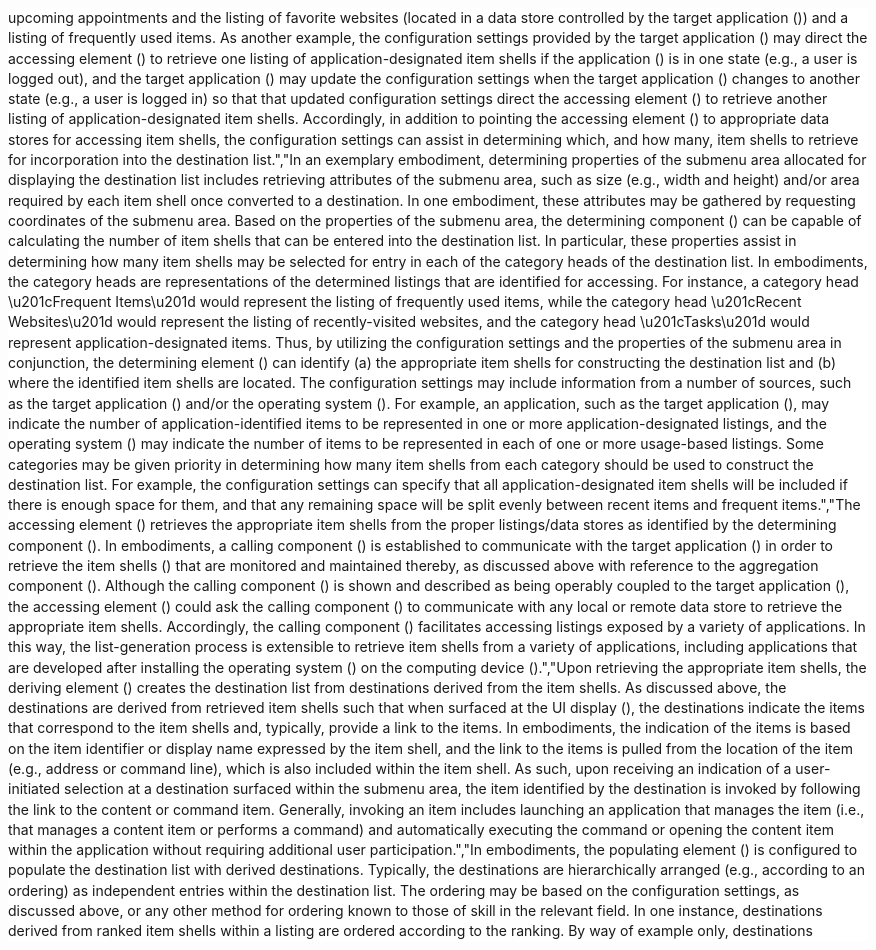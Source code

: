 upcoming appointments and the listing of favorite websites (located in a data store controlled by the target application ()) and a listing of frequently used items. As another example, the configuration settings provided by the target application () may direct the accessing element () to retrieve one listing of application-designated item shells if the application () is in one state (e.g., a user is logged out), and the target application () may update the configuration settings when the target application () changes to another state (e.g., a user is logged in) so that that updated configuration settings direct the accessing element () to retrieve another listing of application-designated item shells. Accordingly, in addition to pointing the accessing element () to appropriate data stores for accessing item shells, the configuration settings can assist in determining which, and how many, item shells to retrieve for incorporation into the destination list.","In an exemplary embodiment, determining properties of the submenu area allocated for displaying the destination list includes retrieving attributes of the submenu area, such as size (e.g., width and height) and\/or area required by each item shell once converted to a destination. In one embodiment, these attributes may be gathered by requesting coordinates of the submenu area. Based on the properties of the submenu area, the determining component () can be capable of calculating the number of item shells that can be entered into the destination list. In particular, these properties assist in determining how many item shells may be selected for entry in each of the category heads of the destination list. In embodiments, the category heads are representations of the determined listings that are identified for accessing. For instance, a category head \u201cFrequent Items\u201d would represent the listing of frequently used items, while the category head \u201cRecent Websites\u201d would represent the listing of recently-visited websites, and the category head \u201cTasks\u201d would represent application-designated items. Thus, by utilizing the configuration settings and the properties of the submenu area in conjunction, the determining element () can identify (a) the appropriate item shells for constructing the destination list and (b) where the identified item shells are located. The configuration settings may include information from a number of sources, such as the target application () and\/or the operating system (). For example, an application, such as the target application (), may indicate the number of application-identified items to be represented in one or more application-designated listings, and the operating system () may indicate the number of items to be represented in each of one or more usage-based listings. Some categories may be given priority in determining how many item shells from each category should be used to construct the destination list. For example, the configuration settings can specify that all application-designated item shells will be included if there is enough space for them, and that any remaining space will be split evenly between recent items and frequent items.","The accessing element () retrieves the appropriate item shells from the proper listings\/data stores as identified by the determining component (). In embodiments, a calling component () is established to communicate with the target application () in order to retrieve the item shells () that are monitored and maintained thereby, as discussed above with reference to the aggregation component (). Although the calling component () is shown and described as being operably coupled to the target application (), the accessing element () could ask the calling component () to communicate with any local or remote data store to retrieve the appropriate item shells. Accordingly, the calling component () facilitates accessing listings exposed by a variety of applications. In this way, the list-generation process is extensible to retrieve item shells from a variety of applications, including applications that are developed after installing the operating system () on the computing device ().","Upon retrieving the appropriate item shells, the deriving element () creates the destination list from destinations derived from the item shells. As discussed above, the destinations are derived from retrieved item shells such that when surfaced at the UI display (), the destinations indicate the items that correspond to the item shells and, typically, provide a link to the items. In embodiments, the indication of the items is based on the item identifier or display name expressed by the item shell, and the link to the items is pulled from the location of the item (e.g., address or command line), which is also included within the item shell. As such, upon receiving an indication of a user-initiated selection at a destination surfaced within the submenu area, the item identified by the destination is invoked by following the link to the content or command item. Generally, invoking an item includes launching an application that manages the item (i.e., that manages a content item or performs a command) and automatically executing the command or opening the content item within the application without requiring additional user participation.","In embodiments, the populating element () is configured to populate the destination list with derived destinations. Typically, the destinations are hierarchically arranged (e.g., according to an ordering) as independent entries within the destination list. The ordering may be based on the configuration settings, as discussed above, or any other method for ordering known to those of skill in the relevant field. In one instance, destinations derived from ranked item shells within a listing are ordered according to the ranking. By way of example only, destinations